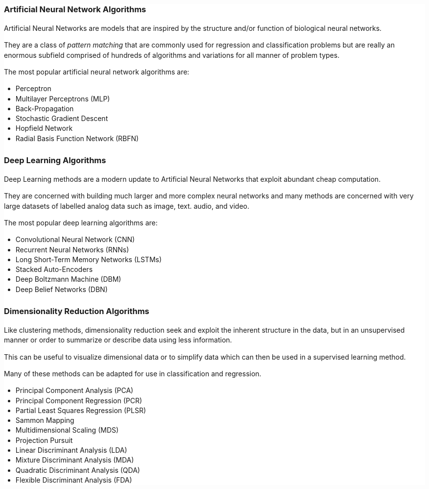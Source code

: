 
### Artificial Neural Network Algorithms

Artificial Neural Networks are models that are inspired by the structure and/or function of biological neural networks.

They are a class of _pattern matching_ that are commonly used for regression and classification problems but are really an enormous subfield comprised of hundreds of algorithms and variations for all manner of problem types.

The most popular artificial neural network algorithms are:

- Perceptron
- Multilayer Perceptrons (MLP)
- Back-Propagation
- Stochastic Gradient Descent
- Hopfield Network
- Radial Basis Function Network (RBFN)

### Deep Learning Algorithms

Deep Learning methods are a modern update to Artificial Neural Networks that exploit abundant cheap computation.

They are concerned with building much larger and more complex neural networks and many methods are concerned with very large datasets of labelled analog data such as image, text. audio, and video.

The most popular deep learning algorithms are:

- Convolutional Neural Network (CNN)
- Recurrent Neural Networks (RNNs)
- Long Short-Term Memory Networks (LSTMs)
- Stacked Auto-Encoders
- Deep Boltzmann Machine (DBM)
- Deep Belief Networks (DBN)


### Dimensionality Reduction Algorithms

Like clustering methods, dimensionality reduction seek and exploit the inherent structure in the data, but in an unsupervised manner or order to summarize or describe data using less information.

This can be useful to visualize dimensional data or to simplify data which can then be used in a supervised learning method. 

Many of these methods can be adapted for use in classification and regression.

- Principal Component Analysis (PCA)
- Principal Component Regression (PCR)
- Partial Least Squares Regression (PLSR)
- Sammon Mapping
- Multidimensional Scaling (MDS)
- Projection Pursuit
- Linear Discriminant Analysis (LDA)
- Mixture Discriminant Analysis (MDA)
- Quadratic Discriminant Analysis (QDA)
- Flexible Discriminant Analysis (FDA)
